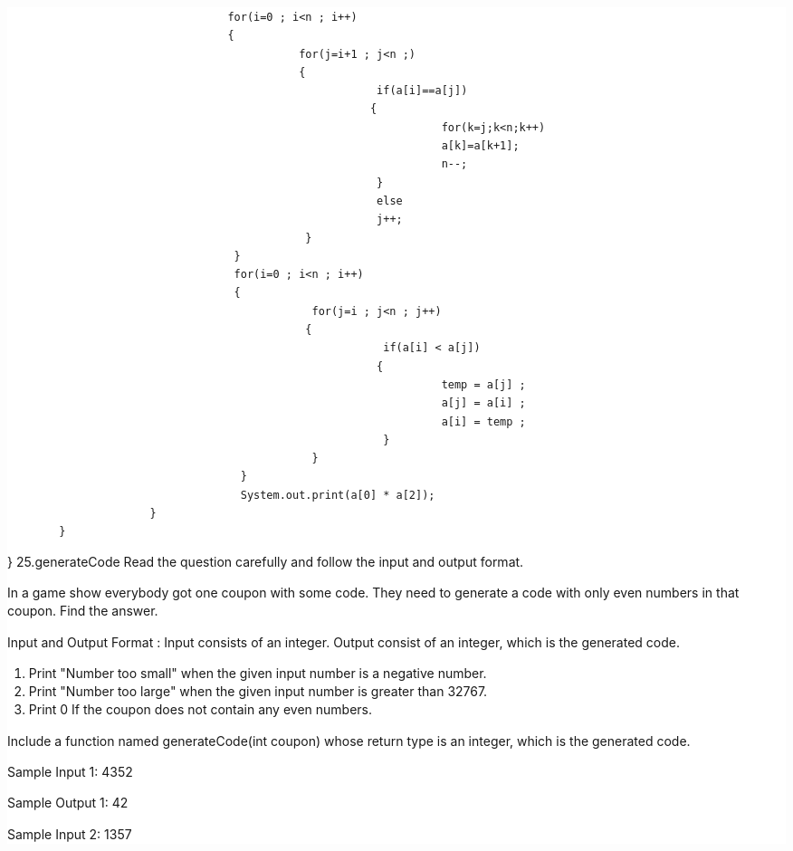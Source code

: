                                       for(i=0 ; i<n ; i++)
                                      {
                                                 for(j=i+1 ; j<n ;)
                                                 {
                                                             if(a[i]==a[j])
                                                            {
                                                                       for(k=j;k<n;k++)
                                                                       a[k]=a[k+1];
                                                                       n--;
                                                             }
                                                             else
                                                             j++;
                                                  }
                                       }
                                       for(i=0 ; i<n ; i++)
                                       {
                                                   for(j=i ; j<n ; j++)
                                                  {
                                                              if(a[i] < a[j])
                                                             {
                                                                       temp = a[j] ;
                                                                       a[j] = a[i] ;
                                                                       a[i] = temp ;
                                                              }
                                                   }
                                        }
                                        System.out.print(a[0] * a[2]);
                          }
            }
}
25.generateCode
Read the question carefully and follow the input and output format.

In a game show everybody got one coupon with some code. They need to generate a code with only even numbers in that coupon. Find the answer.

Input and Output Format :
Input consists of  an integer. Output consist of an integer, which is the generated code.

1) Print "Number too small" when the given input number is a negative number.
2) Print "Number too large" when the given input number is greater than 32767.
3) Print 0 If the coupon does not contain any even numbers.

Include a function named generateCode(int coupon) whose return type is an integer, which is the generated code.

Sample Input 1:
4352

Sample Output 1:
42

Sample Input 2:
1357
